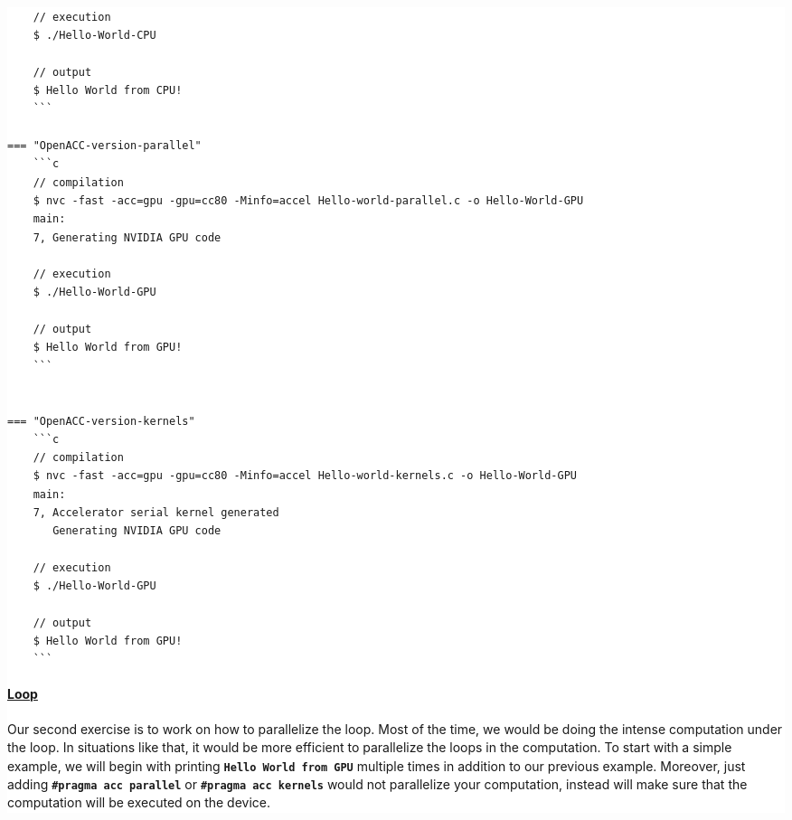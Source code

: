         // execution 
        $ ./Hello-World-CPU
        
        // output
        $ Hello World from CPU!
        ```
        
    === "OpenACC-version-parallel"
        ```c
        // compilation
        $ nvc -fast -acc=gpu -gpu=cc80 -Minfo=accel Hello-world-parallel.c -o Hello-World-GPU
        main:
        7, Generating NVIDIA GPU code
        
        // execution
        $ ./Hello-World-GPU
        
        // output
        $ Hello World from GPU!
        ```


    === "OpenACC-version-kernels"
        ```c
        // compilation
        $ nvc -fast -acc=gpu -gpu=cc80 -Minfo=accel Hello-world-kernels.c -o Hello-World-GPU
        main:
        7, Accelerator serial kernel generated
           Generating NVIDIA GPU code
         
        // execution
        $ ./Hello-World-GPU
        
        // output
        $ Hello World from GPU!
        ```


#### <u>Loop</u>

Our second exercise is to work on how to parallelize the loop. 
Most of the time, we would be doing the intense computation under the loop. In situations like that, it would be more efficient to parallelize the loops in the computation. 
To start with a simple example, we will begin with printing **`Hello World from GPU`** multiple times in addition to our previous example. 
Moreover, just adding  **`#pragma acc parallel`** or  **`#pragma acc kernels`** would not parallelize your computation, instead will make sure that the computation will be executed on the device. 

    
<figure markdown>